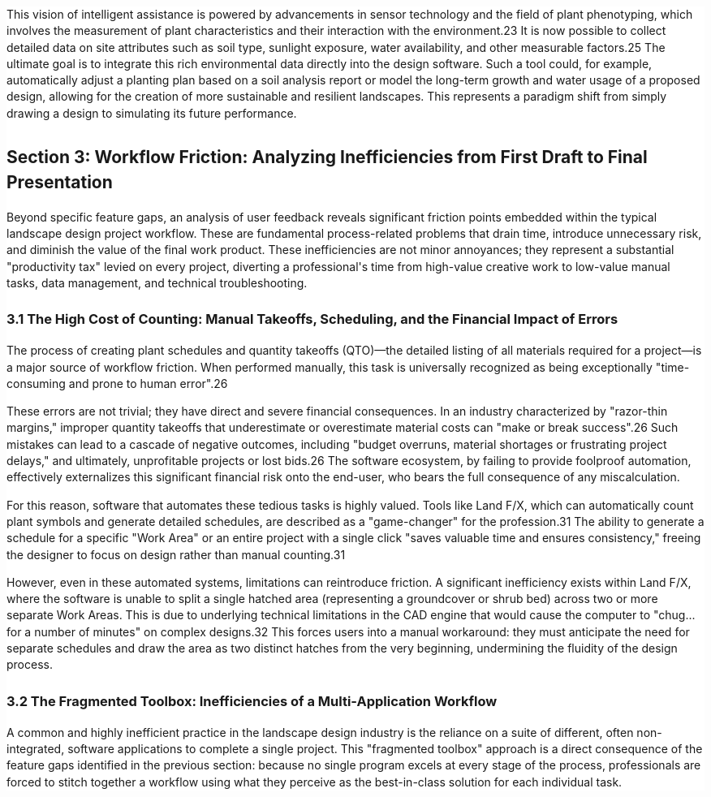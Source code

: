 This vision of intelligent assistance is powered by advancements in sensor technology and the field of plant phenotyping, which involves the measurement of plant characteristics and their interaction with the environment.23 It is now possible to collect detailed data on site attributes such as soil type, sunlight exposure, water availability, and other measurable factors.25 The ultimate goal is to integrate this rich environmental data directly into the design software. Such a tool could, for example, automatically adjust a planting plan based on a soil analysis report or model the long-term growth and water usage of a proposed design, allowing for the creation of more sustainable and resilient landscapes. This represents a paradigm shift from simply drawing a design to simulating its future performance.

## **Section 3: Workflow Friction: Analyzing Inefficiencies from First Draft to Final Presentation**

Beyond specific feature gaps, an analysis of user feedback reveals significant friction points embedded within the typical landscape design project workflow. These are fundamental process-related problems that drain time, introduce unnecessary risk, and diminish the value of the final work product. These inefficiencies are not minor annoyances; they represent a substantial "productivity tax" levied on every project, diverting a professional's time from high-value creative work to low-value manual tasks, data management, and technical troubleshooting.

### **3.1 The High Cost of Counting: Manual Takeoffs, Scheduling, and the Financial Impact of Errors**

The process of creating plant schedules and quantity takeoffs (QTO)—the detailed listing of all materials required for a project—is a major source of workflow friction. When performed manually, this task is universally recognized as being exceptionally "time-consuming and prone to human error".26

These errors are not trivial; they have direct and severe financial consequences. In an industry characterized by "razor-thin margins," improper quantity takeoffs that underestimate or overestimate material costs can "make or break success".26 Such mistakes can lead to a cascade of negative outcomes, including "budget overruns, material shortages or frustrating project delays," and ultimately, unprofitable projects or lost bids.26 The software ecosystem, by failing to provide foolproof automation, effectively externalizes this significant financial risk onto the end-user, who bears the full consequence of any miscalculation.

For this reason, software that automates these tedious tasks is highly valued. Tools like Land F/X, which can automatically count plant symbols and generate detailed schedules, are described as a "game-changer" for the profession.31 The ability to generate a schedule for a specific "Work Area" or an entire project with a single click "saves valuable time and ensures consistency," freeing the designer to focus on design rather than manual counting.31

However, even in these automated systems, limitations can reintroduce friction. A significant inefficiency exists within Land F/X, where the software is unable to split a single hatched area (representing a groundcover or shrub bed) across two or more separate Work Areas. This is due to underlying technical limitations in the CAD engine that would cause the computer to "chug... for a number of minutes" on complex designs.32 This forces users into a manual workaround: they must anticipate the need for separate schedules and draw the area as two distinct hatches from the very beginning, undermining the fluidity of the design process.

### **3.2 The Fragmented Toolbox: Inefficiencies of a Multi-Application Workflow**

A common and highly inefficient practice in the landscape design industry is the reliance on a suite of different, often non-integrated, software applications to complete a single project. This "fragmented toolbox" approach is a direct consequence of the feature gaps identified in the previous section: because no single program excels at every stage of the process, professionals are forced to stitch together a workflow using what they perceive as the best-in-class solution for each individual task.
